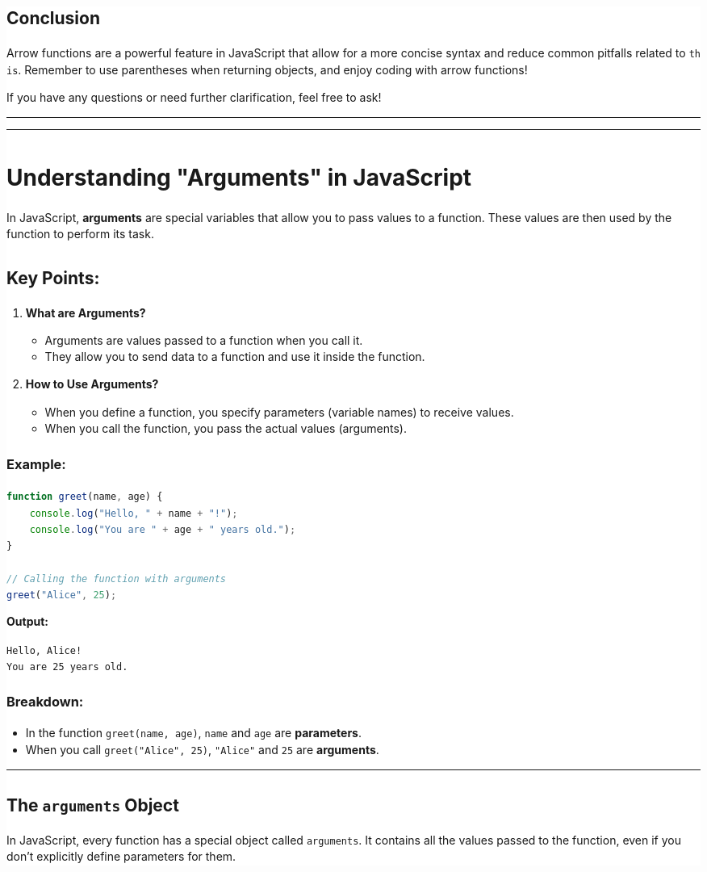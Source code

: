 ## Conclusion

Arrow functions are a powerful feature in JavaScript that allow for a more concise syntax and reduce common pitfalls related to `this`. Remember to use parentheses when returning objects, and enjoy coding with arrow functions!

If you have any questions or need further clarification, feel free to ask!

---
---

# Understanding "Arguments" in JavaScript

In JavaScript, **arguments** are special variables that allow you to pass values to a function. These values are then used by the function to perform its task.

## Key Points:
1. **What are Arguments?**
   - Arguments are values passed to a function when you call it.
   - They allow you to send data to a function and use it inside the function.

2. **How to Use Arguments?**
   - When you define a function, you specify parameters (variable names) to receive values.
   - When you call the function, you pass the actual values (arguments).

### Example:

```javascript
function greet(name, age) {
    console.log("Hello, " + name + "!");
    console.log("You are " + age + " years old.");
}

// Calling the function with arguments
greet("Alice", 25);
```

**Output:**
```
Hello, Alice!
You are 25 years old.
```

### Breakdown:
- In the function `greet(name, age)`, `name` and `age` are **parameters**.
- When you call `greet("Alice", 25)`, `"Alice"` and `25` are **arguments**.

---

## The `arguments` Object
In JavaScript, every function has a special object called `arguments`. It contains all the values passed to the function, even if you don’t explicitly define parameters for them.
